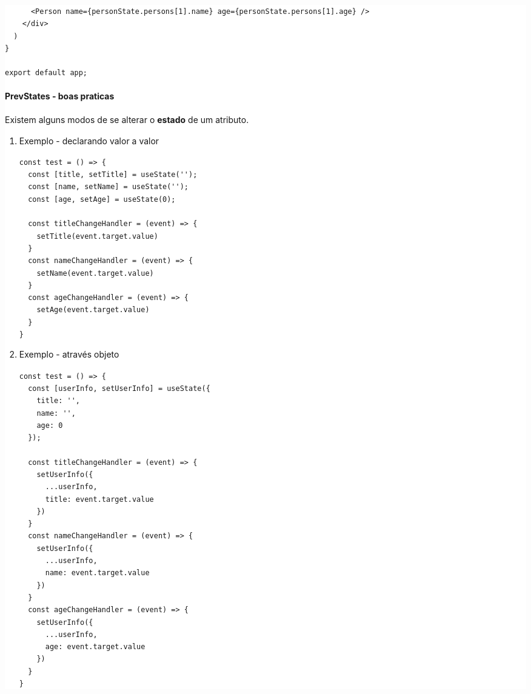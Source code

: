 ```react
      <Person name={personState.persons[1].name} age={personState.persons[1].age} />
    </div>
  )
}

export default app;
```

#### PrevStates - boas praticas

Existem alguns modos de se alterar o **estado** de um atributo.

1. Exemplo - declarando valor a valor

   ```react
   const test = () => {
     const [title, setTitle] = useState('');
     const [name, setName] = useState('');
     const [age, setAge] = useState(0);
     
     const titleChangeHandler = (event) => {
       setTitle(event.target.value)
     }
     const nameChangeHandler = (event) => {
       setName(event.target.value)
     }
     const ageChangeHandler = (event) => {
       setAge(event.target.value)
     }
   }
   ```

2. Exemplo - através objeto

   ```react
   const test = () => {
     const [userInfo, setUserInfo] = useState({
       title: '',
       name: '',
       age: 0
     });
     
     const titleChangeHandler = (event) => {
       setUserInfo({
         ...userInfo,
         title: event.target.value
       })
     }
     const nameChangeHandler = (event) => {
       setUserInfo({
         ...userInfo,
         name: event.target.value
       })
     }
     const ageChangeHandler = (event) => {
       setUserInfo({
         ...userInfo,
         age: event.target.value
       })
     }
   }
   ```
